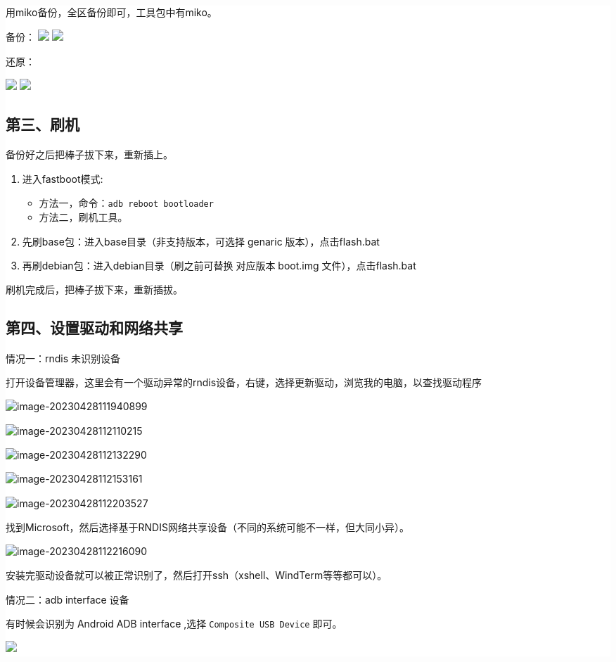 用miko备份，全区备份即可，工具包中有miko。

备份：
![](/imgs/miko-backup-1.png)
![](/imgs/miko-backup-2.png)

还原：

![](/imgs/miko-restore-1.png)
![](/imgs/miko-restore-2.png)


## 第三、刷机

备份好之后把棒子拔下来，重新插上。

1. 进入fastboot模式:
    - 方法一，命令：`adb reboot bootloader`
    - 方法二，刷机工具。

2. 先刷base包：进入base目录（非支持版本，可选择 genaric 版本），点击flash.bat
3. 再刷debian包：进入debian目录（刷之前可替换 对应版本 boot.img 文件），点击flash.bat

刷机完成后，把棒子拔下来，重新插拔。

## 第四、设置驱动和网络共享


情况一：rndis 未识别设备

打开设备管理器，这里会有一个驱动异常的rndis设备，右键，选择更新驱动，浏览我的电脑，以查找驱动程序

![image-20230428111940899](https://typeora.oss-cn-shenzhen.aliyuncs.com/img/202304281119967.png)

![image-20230428112110215](https://typeora.oss-cn-shenzhen.aliyuncs.com/img/202304281121286.png)

![image-20230428112132290](https://typeora.oss-cn-shenzhen.aliyuncs.com/img/202304281121364.png)

![image-20230428112153161](https://typeora.oss-cn-shenzhen.aliyuncs.com/img/202304281121236.png)

![image-20230428112203527](https://typeora.oss-cn-shenzhen.aliyuncs.com/img/202304281122596.png)

找到Microsoft，然后选择基于RNDIS网络共享设备（不同的系统可能不一样，但大同小异）。

![image-20230428112216090](https://typeora.oss-cn-shenzhen.aliyuncs.com/img/202304281122177.png)

安装完驱动设备就可以被正常识别了，然后打开ssh（xshell、WindTerm等等都可以）。


情况二：adb interface 设备

有时候会识别为 Android ADB interface ,选择 `Composite USB Device` 即可。

![](/imgs/adb-insterface.jpg)
